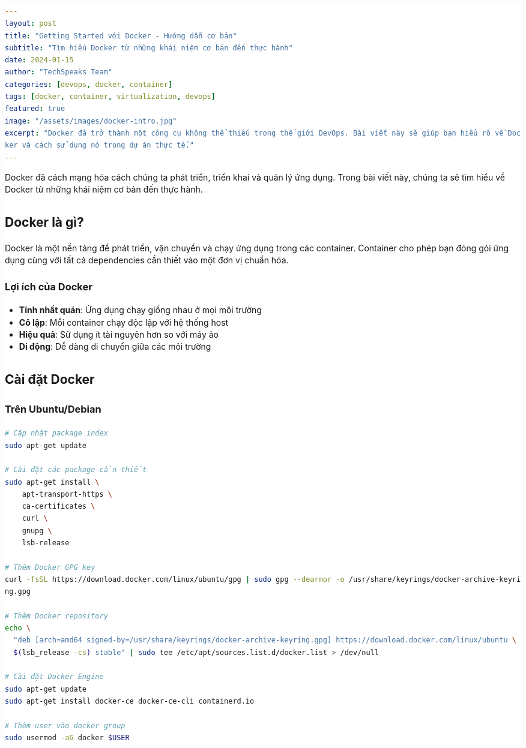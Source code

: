 ```yaml
---
layout: post
title: "Getting Started với Docker - Hướng dẫn cơ bản"
subtitle: "Tìm hiểu Docker từ những khái niệm cơ bản đến thực hành"
date: 2024-01-15
author: "TechSpeaks Team"
categories: [devops, docker, container]
tags: [docker, container, virtualization, devops]
featured: true
image: "/assets/images/docker-intro.jpg"
excerpt: "Docker đã trở thành một công cụ không thể thiếu trong thế giới DevOps. Bài viết này sẽ giúp bạn hiểu rõ về Docker và cách sử dụng nó trong dự án thực tế."
---
```


Docker đã cách mạng hóa cách chúng ta phát triển, triển khai và quản lý ứng dụng. Trong bài viết này, chúng ta sẽ tìm hiểu về Docker từ những khái niệm cơ bản đến thực hành.

## Docker là gì?

Docker là một nền tảng để phát triển, vận chuyển và chạy ứng dụng trong các container. Container cho phép bạn đóng gói ứng dụng cùng với tất cả dependencies cần thiết vào một đơn vị chuẩn hóa.

### Lợi ích của Docker

- **Tính nhất quán**: Ứng dụng chạy giống nhau ở mọi môi trường
- **Cô lập**: Mỗi container chạy độc lập với hệ thống host
- **Hiệu quả**: Sử dụng ít tài nguyên hơn so với máy ảo
- **Di động**: Dễ dàng di chuyển giữa các môi trường

## Cài đặt Docker

### Trên Ubuntu/Debian

```bash
# Cập nhật package index
sudo apt-get update

# Cài đặt các package cần thiết
sudo apt-get install \
    apt-transport-https \
    ca-certificates \
    curl \
    gnupg \
    lsb-release

# Thêm Docker GPG key
curl -fsSL https://download.docker.com/linux/ubuntu/gpg | sudo gpg --dearmor -o /usr/share/keyrings/docker-archive-keyring.gpg

# Thêm Docker repository
echo \
  "deb [arch=amd64 signed-by=/usr/share/keyrings/docker-archive-keyring.gpg] https://download.docker.com/linux/ubuntu \
  $(lsb_release -cs) stable" | sudo tee /etc/apt/sources.list.d/docker.list > /dev/null

# Cài đặt Docker Engine
sudo apt-get update
sudo apt-get install docker-ce docker-ce-cli containerd.io

# Thêm user vào docker group
sudo usermod -aG docker $USER
```